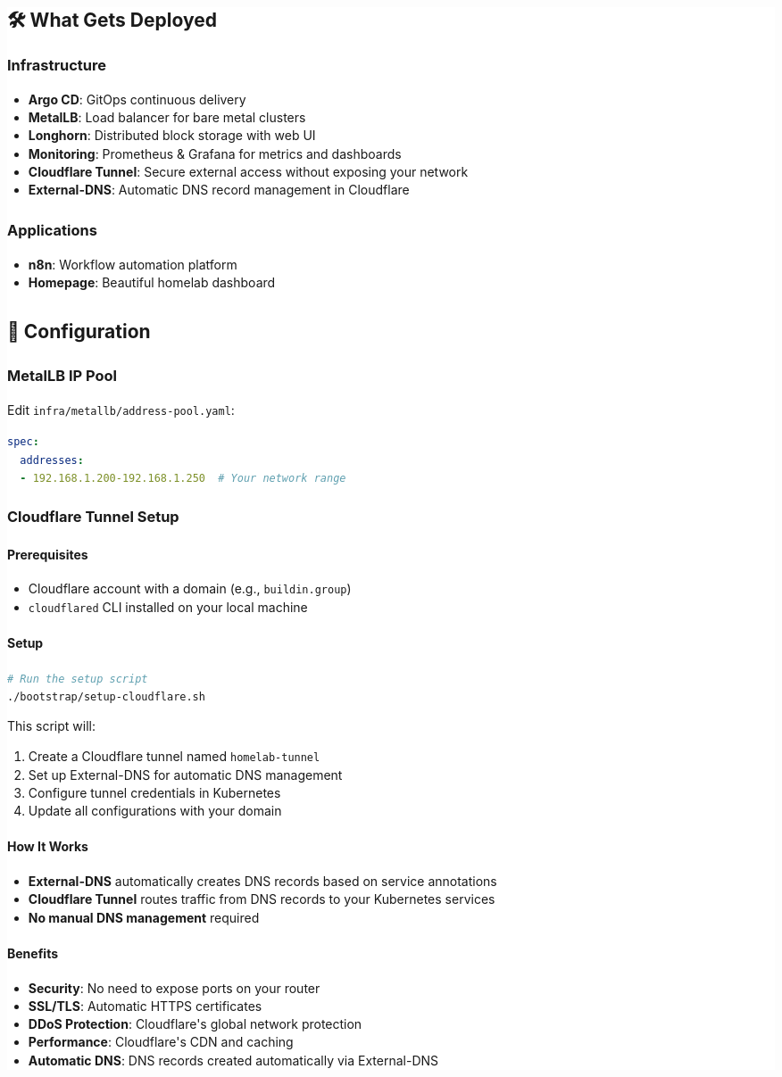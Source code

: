 ## 🛠 What Gets Deployed

### Infrastructure
- **Argo CD**: GitOps continuous delivery
- **MetalLB**: Load balancer for bare metal clusters
- **Longhorn**: Distributed block storage with web UI
- **Monitoring**: Prometheus & Grafana for metrics and dashboards
- **Cloudflare Tunnel**: Secure external access without exposing your network
- **External-DNS**: Automatic DNS record management in Cloudflare

### Applications
- **n8n**: Workflow automation platform
- **Homepage**: Beautiful homelab dashboard

## 🔧 Configuration

### MetalLB IP Pool
Edit `infra/metallb/address-pool.yaml`:
```yaml
spec:
  addresses:
  - 192.168.1.200-192.168.1.250  # Your network range
```

### Cloudflare Tunnel Setup

#### Prerequisites
- Cloudflare account with a domain (e.g., `buildin.group`)
- `cloudflared` CLI installed on your local machine

#### Setup
```bash
# Run the setup script
./bootstrap/setup-cloudflare.sh
```

This script will:
1. Create a Cloudflare tunnel named `homelab-tunnel`
2. Set up External-DNS for automatic DNS management
3. Configure tunnel credentials in Kubernetes
4. Update all configurations with your domain

#### How It Works
- **External-DNS** automatically creates DNS records based on service annotations
- **Cloudflare Tunnel** routes traffic from DNS records to your Kubernetes services
- **No manual DNS management** required

#### Benefits
- **Security**: No need to expose ports on your router
- **SSL/TLS**: Automatic HTTPS certificates
- **DDoS Protection**: Cloudflare's global network protection
- **Performance**: Cloudflare's CDN and caching
- **Automatic DNS**: DNS records created automatically via External-DNS
